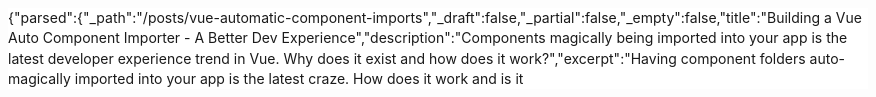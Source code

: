 {"parsed":{"_path":"/posts/vue-automatic-component-imports","_draft":false,"_partial":false,"_empty":false,"title":"Building a Vue Auto Component Importer - A Better Dev Experience","description":"Components magically being imported into your app is the latest developer experience trend in Vue. Why does it exist and how does it work?","excerpt":"Having component folders auto-magically imported into your app is the latest craze. How does it work and is it